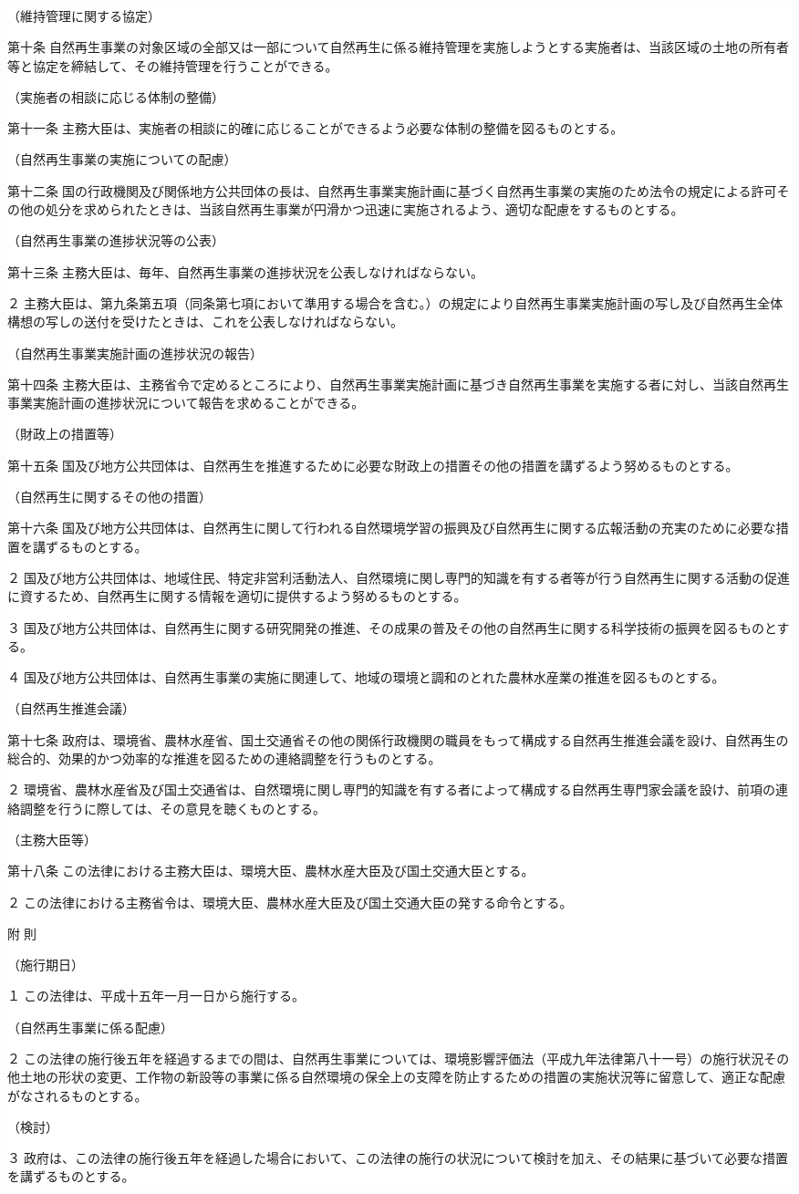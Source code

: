 （維持管理に関する協定）

第十条 自然再生事業の対象区域の全部又は一部について自然再生に係る維持管理を実施しようとする実施者は、当該区域の土地の所有者等と協定を締結して、その維持管理を行うことができる。

（実施者の相談に応じる体制の整備）

第十一条 主務大臣は、実施者の相談に的確に応じることができるよう必要な体制の整備を図るものとする。

（自然再生事業の実施についての配慮）

第十二条 国の行政機関及び関係地方公共団体の長は、自然再生事業実施計画に基づく自然再生事業の実施のため法令の規定による許可その他の処分を求められたときは、当該自然再生事業が円滑かつ迅速に実施されるよう、適切な配慮をするものとする。

（自然再生事業の進捗状況等の公表）

第十三条 主務大臣は、毎年、自然再生事業の進捗状況を公表しなければならない。

２ 主務大臣は、第九条第五項（同条第七項において準用する場合を含む。）の規定により自然再生事業実施計画の写し及び自然再生全体構想の写しの送付を受けたときは、これを公表しなければならない。

（自然再生事業実施計画の進捗状況の報告）

第十四条 主務大臣は、主務省令で定めるところにより、自然再生事業実施計画に基づき自然再生事業を実施する者に対し、当該自然再生事業実施計画の進捗状況について報告を求めることができる。

（財政上の措置等）

第十五条 国及び地方公共団体は、自然再生を推進するために必要な財政上の措置その他の措置を講ずるよう努めるものとする。

（自然再生に関するその他の措置）

第十六条 国及び地方公共団体は、自然再生に関して行われる自然環境学習の振興及び自然再生に関する広報活動の充実のために必要な措置を講ずるものとする。

２ 国及び地方公共団体は、地域住民、特定非営利活動法人、自然環境に関し専門的知識を有する者等が行う自然再生に関する活動の促進に資するため、自然再生に関する情報を適切に提供するよう努めるものとする。

３ 国及び地方公共団体は、自然再生に関する研究開発の推進、その成果の普及その他の自然再生に関する科学技術の振興を図るものとする。

４ 国及び地方公共団体は、自然再生事業の実施に関連して、地域の環境と調和のとれた農林水産業の推進を図るものとする。

（自然再生推進会議）

第十七条 政府は、環境省、農林水産省、国土交通省その他の関係行政機関の職員をもって構成する自然再生推進会議を設け、自然再生の総合的、効果的かつ効率的な推進を図るための連絡調整を行うものとする。

２ 環境省、農林水産省及び国土交通省は、自然環境に関し専門的知識を有する者によって構成する自然再生専門家会議を設け、前項の連絡調整を行うに際しては、その意見を聴くものとする。

（主務大臣等）

第十八条 この法律における主務大臣は、環境大臣、農林水産大臣及び国土交通大臣とする。

２ この法律における主務省令は、環境大臣、農林水産大臣及び国土交通大臣の発する命令とする。

附 則

（施行期日）

１ この法律は、平成十五年一月一日から施行する。

（自然再生事業に係る配慮）

２ この法律の施行後五年を経過するまでの間は、自然再生事業については、環境影響評価法（平成九年法律第八十一号）の施行状況その他土地の形状の変更、工作物の新設等の事業に係る自然環境の保全上の支障を防止するための措置の実施状況等に留意して、適正な配慮がなされるものとする。

（検討）

３ 政府は、この法律の施行後五年を経過した場合において、この法律の施行の状況について検討を加え、その結果に基づいて必要な措置を講ずるものとする。
